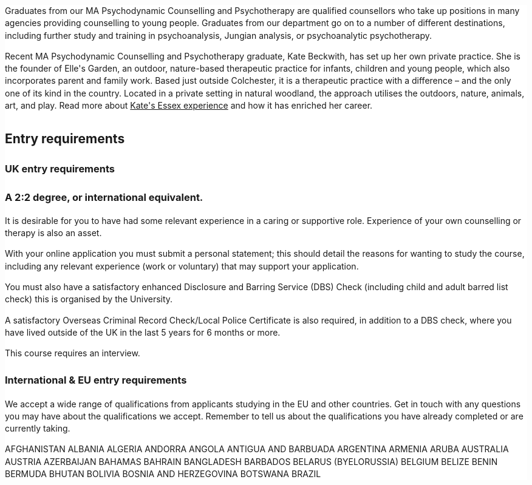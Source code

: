 Graduates from our MA Psychodynamic Counselling and Psychotherapy are qualified counsellors who take up positions in many agencies providing counselling to young people. Graduates from our department go on to a number of different destinations, including further study and training in psychoanalysis, Jungian analysis, or psychoanalytic psychotherapy.

Recent MA Psychodynamic Counselling and Psychotherapy graduate, Kate Beckwith, has set up her own private practice. She is the founder of Elle's Garden, an outdoor, nature-based therapeutic practice for infants, children and young people, which also incorporates parent and family work. Based just outside Colchester, it is a therapeutic practice with a difference – and the only one of its kind in the country. Located in a private setting in natural woodland, the approach utilises the outdoors, nature, animals, art, and play. Read more about [Kate's Essex experience](https://www.essex.ac.uk/news/2023/03/30/spring-graduates-2023-kate-beckwith) and how it has enriched her career.

## Entry requirements

### UK entry requirements

### A 2:2 degree, or international equivalent.

It is desirable for you to have had some relevant experience in a caring or supportive role. Experience of your own counselling or therapy is also an asset.

With your online application you must submit a personal statement; this should detail the reasons for wanting to study the course, including any relevant experience (work or voluntary) that may support your application.

You must also have a satisfactory enhanced Disclosure and Barring Service (DBS) Check (including child and adult barred list check) this is organised by the University.

A satisfactory Overseas Criminal Record Check/Local Police Certificate is also required, in addition to a DBS check, where you have lived outside of the UK in the last 5 years for 6 months or more.

This course requires an interview.

### International & EU entry requirements

We accept a wide range of qualifications from applicants studying in the EU and other countries. Get in touch with any questions you may have about the qualifications we accept. Remember to tell us about the qualifications you have already completed or are currently taking.

AFGHANISTAN 
ALBANIA 
ALGERIA 
ANDORRA 
ANGOLA 
ANTIGUA AND BARBUADA 
ARGENTINA 
ARMENIA 
ARUBA 
AUSTRALIA 
AUSTRIA 
AZERBAIJAN 
BAHAMAS 
BAHRAIN 
BANGLADESH 
BARBADOS 
BELARUS (BYELORUSSIA) 
BELGIUM 
BELIZE 
BENIN 
BERMUDA 
BHUTAN 
BOLIVIA 
BOSNIA AND HERZEGOVINA 
BOTSWANA 
BRAZIL 